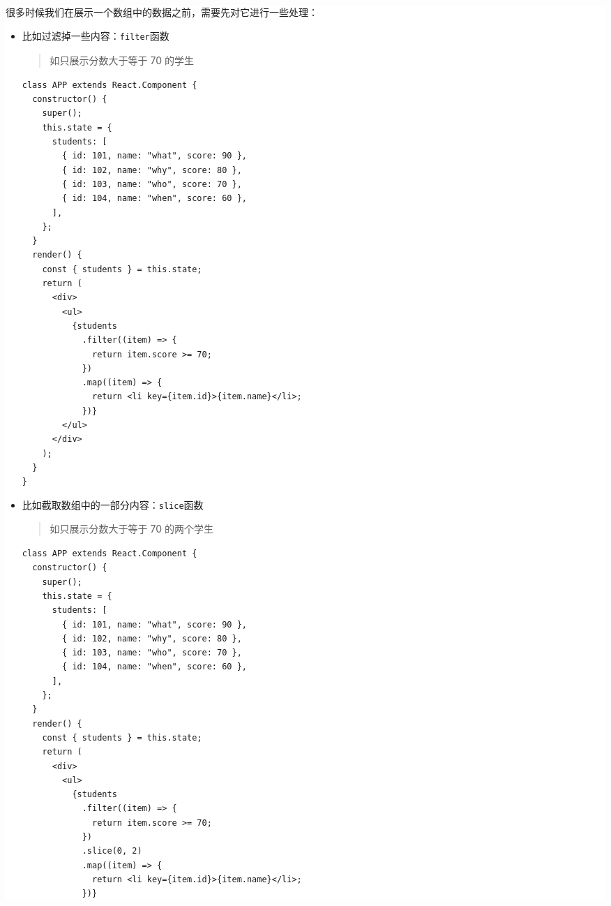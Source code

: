 很多时候我们在展示一个数组中的数据之前，需要先对它进行一些处理：

- 比如过滤掉一些内容：`filter`函数

  > 如只展示分数大于等于 70 的学生

  ```tsx
  class APP extends React.Component {
    constructor() {
      super();
      this.state = {
        students: [
          { id: 101, name: "what", score: 90 },
          { id: 102, name: "why", score: 80 },
          { id: 103, name: "who", score: 70 },
          { id: 104, name: "when", score: 60 },
        ],
      };
    }
    render() {
      const { students } = this.state;
      return (
        <div>
          <ul>
            {students
              .filter((item) => {
                return item.score >= 70;
              })
              .map((item) => {
                return <li key={item.id}>{item.name}</li>;
              })}
          </ul>
        </div>
      );
    }
  }
  ```

- 比如截取数组中的一部分内容：`slice`函数
  > 如只展示分数大于等于 70 的两个学生
  ```tsx
  class APP extends React.Component {
    constructor() {
      super();
      this.state = {
        students: [
          { id: 101, name: "what", score: 90 },
          { id: 102, name: "why", score: 80 },
          { id: 103, name: "who", score: 70 },
          { id: 104, name: "when", score: 60 },
        ],
      };
    }
    render() {
      const { students } = this.state;
      return (
        <div>
          <ul>
            {students
              .filter((item) => {
                return item.score >= 70;
              })
              .slice(0, 2)
              .map((item) => {
                return <li key={item.id}>{item.name}</li>;
              })}
  ```